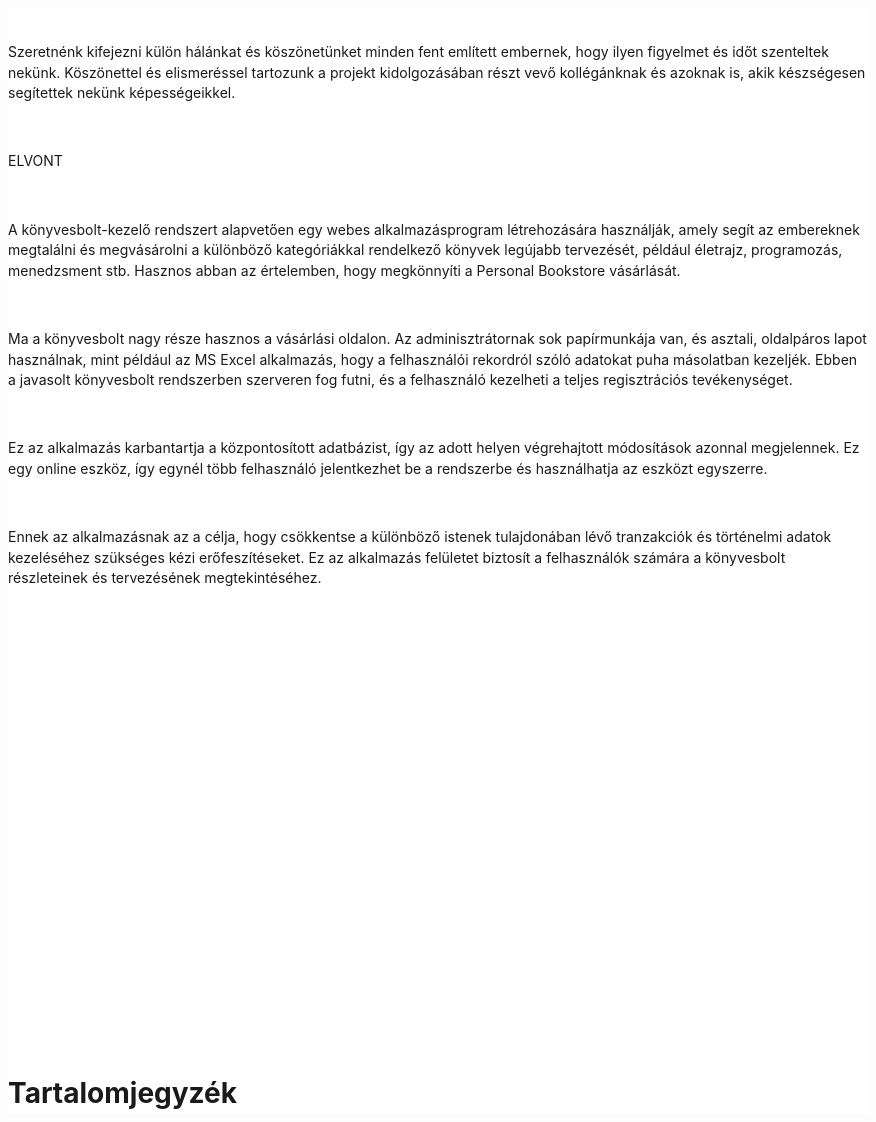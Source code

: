  

Szeretnénk kifejezni külön hálánkat és köszönetünket minden fent
említett embernek, hogy ilyen figyelmet és időt szenteltek
nekünk. Köszönettel és elismeréssel tartozunk a projekt kidolgozásában
részt vevő kollégánknak és azoknak is, akik készségesen segítettek
nekünk képességeikkel.

 

ELVONT

 

A könyvesbolt-kezelő rendszert alapvetően egy webes alkalmazásprogram
létrehozására használják, amely segít az embereknek megtalálni és
megvásárolni a különböző kategóriákkal rendelkező könyvek legújabb
tervezését, például életrajz, programozás, menedzsment stb. Hasznos
abban az értelemben, hogy megkönnyíti a Personal Bookstore vásárlását.

 

Ma a könyvesbolt nagy része hasznos a vásárlási oldalon. Az
adminisztrátornak sok papírmunkája van, és asztali, oldalpáros lapot
használnak, mint például az MS Excel alkalmazás, hogy a felhasználói
rekordról szóló adatokat puha másolatban kezeljék. Ebben a javasolt
könyvesbolt rendszerben szerveren fog futni, és a felhasználó kezelheti
a teljes regisztrációs tevékenységet.

 

Ez az alkalmazás karbantartja a központosított adatbázist, így az adott
helyen végrehajtott módosítások azonnal megjelennek. Ez egy online
eszköz, így egynél több felhasználó jelentkezhet be a rendszerbe és
használhatja az eszközt egyszerre.

 

Ennek az alkalmazásnak az a célja, hogy csökkentse a különböző istenek
tulajdonában lévő tranzakciók és történelmi adatok kezeléséhez szükséges
kézi erőfeszítéseket. Ez az alkalmazás felületet biztosít a felhasználók
számára a könyvesbolt részleteinek és tervezésének megtekintéséhez.

 

 

 

 

 

 

 

 

 

 

 

 

 

# Tartalomjegyzék
